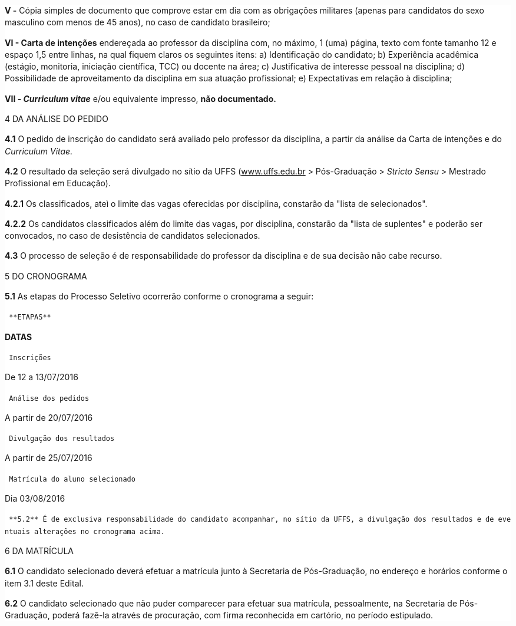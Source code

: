  **V -** Cópia simples de documento que comprove estar em dia com as obrigações militares (apenas para candidatos do sexo masculino com menos de 45 anos), no caso de candidato brasileiro;

 **VI - Carta de intenções** endereçada ao professor da disciplina com, no máximo, 1 (uma) página, texto com fonte tamanho 12 e espaço 1,5 entre linhas, na qual fiquem claros os seguintes itens: a) Identificação do candidato; b) Experiência acadêmica (estágio, monitoria, iniciação científica, TCC) ou docente na área; c) Justificativa de interesse pessoal na disciplina; d) Possibilidade de aproveitamento da disciplina em sua atuação profissional; e) Expectativas em relação à disciplina;

 **VII - *Curriculum vitae*** e/ou equivalente impresso, **não documentado.**

 4 DA ANÁLISE DO PEDIDO

 **4.1** O pedido de inscrição do candidato será avaliado pelo professor da disciplina, a partir da análise da Carta de intenções e do *Curriculum Vitae.*

 **4.2** O resultado da seleção será divulgado no sítio da UFFS (www.uffs.edu.br > Pós-Graduação > *Stricto Sensu* > Mestrado Profissional em Educação).

 **4.2.1** Os classificados, ateì o limite das vagas oferecidas por disciplina, constarão da "lista de selecionados".

 **4.2.2** Os candidatos classificados além do limite das vagas, por disciplina, constarão da "lista de suplentes" e poderão ser convocados, no caso de desistência de candidatos selecionados.

 **4.3** O processo de seleção é de responsabilidade do professor da disciplina e de sua decisão não cabe recurso.

 5 DO CRONOGRAMA

 **5.1** As etapas do Processo Seletivo ocorrerão conforme o cronograma a seguir:

     **ETAPAS**

   **DATAS**

     Inscrições

   De 12 a 13/07/2016

     Análise dos pedidos

   A partir de 20/07/2016

     Divulgação dos resultados

   A partir de 25/07/2016

     Matrícula do aluno selecionado

   Dia 03/08/2016

     **5.2** É de exclusiva responsabilidade do candidato acompanhar, no sítio da UFFS, a divulgação dos resultados e de eventuais alterações no cronograma acima.

 6 DA MATRÍCULA

 **6.1** O candidato selecionado deverá efetuar a matrícula junto à Secretaria de Pós-Graduação, no endereço e horários conforme o item 3.1 deste Edital.

 **6.2** O candidato selecionado que não puder comparecer para efetuar sua matrícula, pessoalmente, na Secretaria de Pós-Graduação, poderá fazê-la através de procuração, com firma reconhecida em cartório, no período estipulado.

